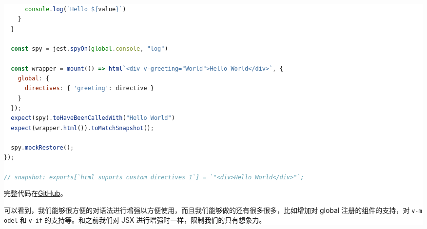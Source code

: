 ```js
      console.log(`Hello ${value}`)
    }
  }

  const spy = jest.spyOn(global.console, "log")

  const wrapper = mount(() => html`<div v-greeting="World">Hello World</div>`, {
    global: {
      directives: { 'greeting': directive }
    }
  });
  expect(spy).toHaveBeenCalledWith("Hello World")
  expect(wrapper.html()).toMatchSnapshot();

  spy.mockRestore();
});

// snapshot: exports[`html suports custom directives 1`] = `"<div>Hello World</div>"`;

```

完整代码在[GitHub](https://github.com/panchao5/htm-vue-demo)。

可以看到，我们能够很方便的对语法进行增强以方便使用，而且我们能够做的还有很多很多，比如增加对 global 注册的组件的支持，对 `v-model` 和 `v-if` 的支持等。和之前我们对 JSX 进行增强时一样，限制我们的只有想象力。

